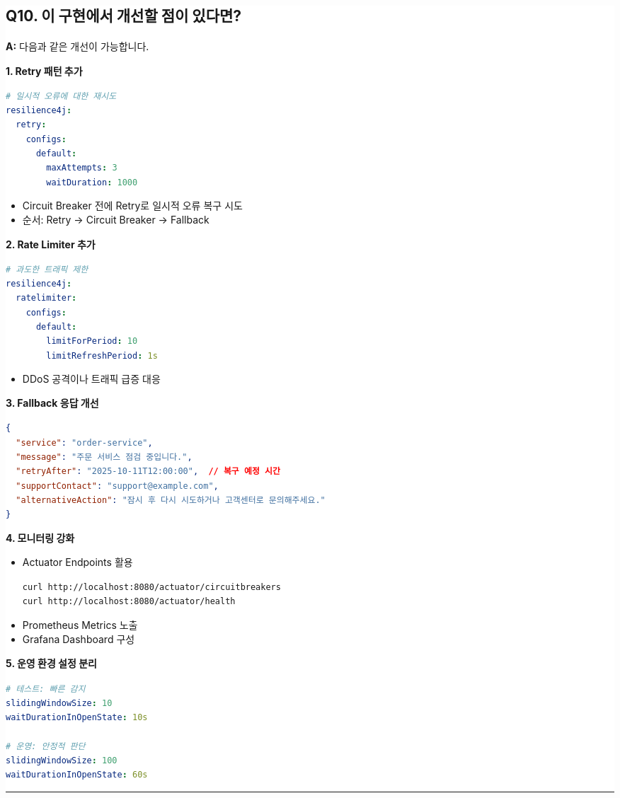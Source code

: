 
## Q10. 이 구현에서 개선할 점이 있다면?

**A:** 다음과 같은 개선이 가능합니다.

**1. Retry 패턴 추가**
```yaml
# 일시적 오류에 대한 재시도
resilience4j:
  retry:
    configs:
      default:
        maxAttempts: 3
        waitDuration: 1000
```
- Circuit Breaker 전에 Retry로 일시적 오류 복구 시도
- 순서: Retry → Circuit Breaker → Fallback

**2. Rate Limiter 추가**
```yaml
# 과도한 트래픽 제한
resilience4j:
  ratelimiter:
    configs:
      default:
        limitForPeriod: 10
        limitRefreshPeriod: 1s
```
- DDoS 공격이나 트래픽 급증 대응

**3. Fallback 응답 개선**
```json
{
  "service": "order-service",
  "message": "주문 서비스 점검 중입니다.",
  "retryAfter": "2025-10-11T12:00:00",  // 복구 예정 시간
  "supportContact": "support@example.com",
  "alternativeAction": "잠시 후 다시 시도하거나 고객센터로 문의해주세요."
}
```

**4. 모니터링 강화**
- Actuator Endpoints 활용
  ```bash
  curl http://localhost:8080/actuator/circuitbreakers
  curl http://localhost:8080/actuator/health
  ```
- Prometheus Metrics 노출
- Grafana Dashboard 구성

**5. 운영 환경 설정 분리**
```yaml
# 테스트: 빠른 감지
slidingWindowSize: 10
waitDurationInOpenState: 10s

# 운영: 안정적 판단
slidingWindowSize: 100
waitDurationInOpenState: 60s
```

---